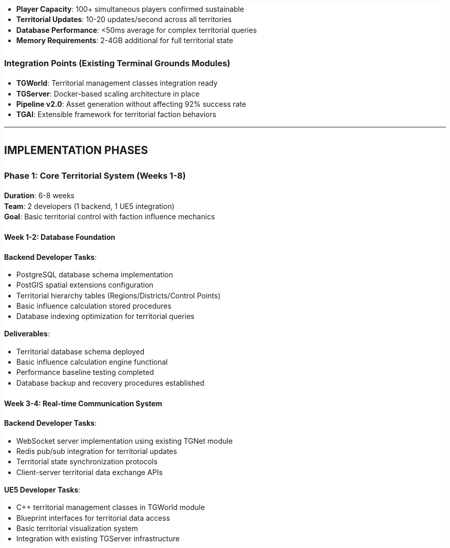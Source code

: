 - **Player Capacity**: 100+ simultaneous players confirmed sustainable
- **Territorial Updates**: 10-20 updates/second across all territories
- **Database Performance**: <50ms average for complex territorial queries
- **Memory Requirements**: 2-4GB additional for full territorial state

### Integration Points (Existing Terminal Grounds Modules)

- **TGWorld**: Territorial management classes integration ready
- **TGServer**: Docker-based scaling architecture in place
- **Pipeline v2.0**: Asset generation without affecting 92% success rate
- **TGAI**: Extensible framework for territorial faction behaviors

---

## IMPLEMENTATION PHASES

### Phase 1: Core Territorial System (Weeks 1-8)

**Duration**: 6-8 weeks  
**Team**: 2 developers (1 backend, 1 UE5 integration)  
**Goal**: Basic territorial control with faction influence mechanics

#### Week 1-2: Database Foundation

**Backend Developer Tasks**:

- PostgreSQL database schema implementation
- PostGIS spatial extensions configuration
- Territorial hierarchy tables (Regions/Districts/Control Points)
- Basic influence calculation stored procedures
- Database indexing optimization for territorial queries

**Deliverables**:

- Territorial database schema deployed
- Basic influence calculation engine functional
- Performance baseline testing completed
- Database backup and recovery procedures established

#### Week 3-4: Real-time Communication System

**Backend Developer Tasks**:

- WebSocket server implementation using existing TGNet module
- Redis pub/sub integration for territorial updates
- Territorial state synchronization protocols
- Client-server territorial data exchange APIs

**UE5 Developer Tasks**:

- C++ territorial management classes in TGWorld module
- Blueprint interfaces for territorial data access
- Basic territorial visualization system
- Integration with existing TGServer infrastructure
